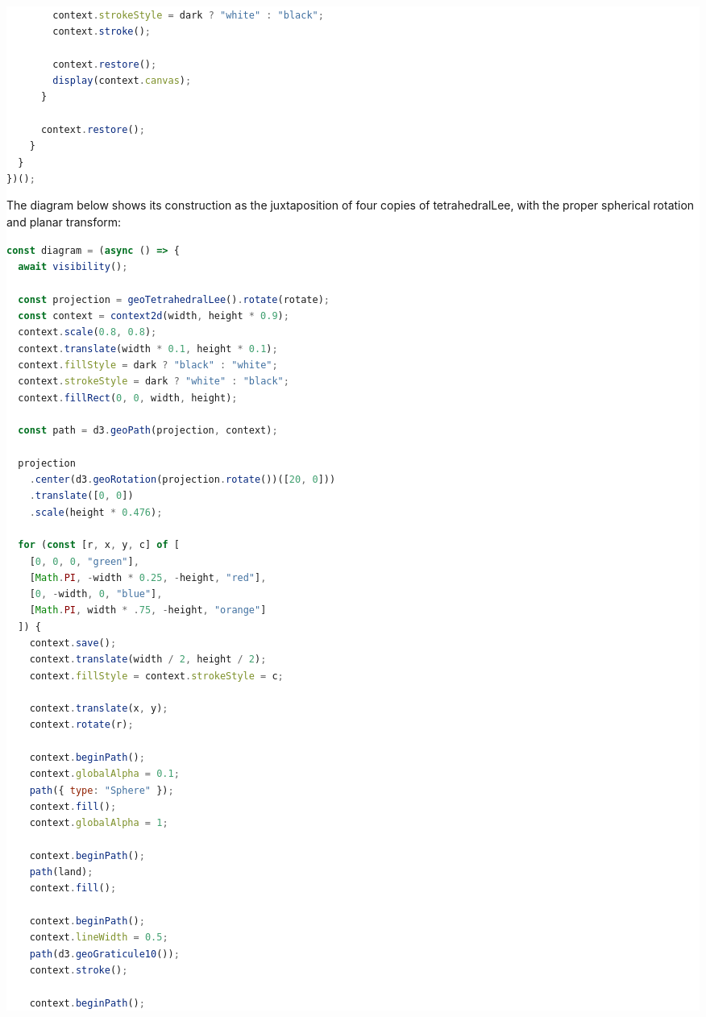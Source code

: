 ```js
        context.strokeStyle = dark ? "white" : "black";
        context.stroke();

        context.restore();
        display(context.canvas);
      }

      context.restore();
    }
  }
})();
```

The diagram below shows its construction as the juxtaposition of four copies of tetrahedralLee, with the proper spherical rotation and planar transform:

```js
const diagram = (async () => {
  await visibility();

  const projection = geoTetrahedralLee().rotate(rotate);
  const context = context2d(width, height * 0.9);
  context.scale(0.8, 0.8);
  context.translate(width * 0.1, height * 0.1);
  context.fillStyle = dark ? "black" : "white";
  context.strokeStyle = dark ? "white" : "black";
  context.fillRect(0, 0, width, height);

  const path = d3.geoPath(projection, context);

  projection
    .center(d3.geoRotation(projection.rotate())([20, 0]))
    .translate([0, 0])
    .scale(height * 0.476);

  for (const [r, x, y, c] of [
    [0, 0, 0, "green"],
    [Math.PI, -width * 0.25, -height, "red"],
    [0, -width, 0, "blue"],
    [Math.PI, width * .75, -height, "orange"]
  ]) {
    context.save();
    context.translate(width / 2, height / 2);
    context.fillStyle = context.strokeStyle = c;

    context.translate(x, y);
    context.rotate(r);

    context.beginPath();
    context.globalAlpha = 0.1;
    path({ type: "Sphere" });
    context.fill();
    context.globalAlpha = 1;

    context.beginPath();
    path(land);
    context.fill();

    context.beginPath();
    context.lineWidth = 0.5;
    path(d3.geoGraticule10());
    context.stroke();

    context.beginPath();
```